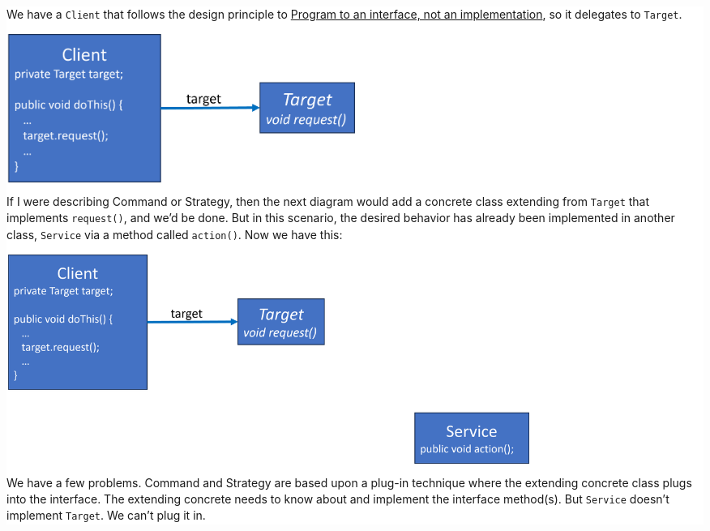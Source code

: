 We have a `Client` that follows the design principle to [Program to an interface, not an implementation](https://jhumelsine.github.io/2023/09/06/design-pattern-principles.html#program-to-an-interface-not-an-implementation), so it delegates to `Target`.

<img src="/assets/AdapterClientTarget.png" alt="Client Target Relationship" align="center" width = "50%" style="padding-right: 20px;">

If I were describing Command or Strategy, then the next diagram would add a concrete class extending from `Target` that implements `request()`, and we’d be done.
But in this scenario, the desired behavior has already been implemented in another class, `Service` via a method called `action()`. Now we have this:

<img src="/assets/AdapterScenario.png" alt="Adapter Scenario" align="center" width = "75%" style="padding-right: 20px;">
 
We have a few problems. Command and Strategy are based upon a plug-in technique where the extending concrete class plugs into the interface. The extending concrete needs to know about and implement the interface method(s). But `Service` doesn’t implement `Target`. We can’t plug it in.
